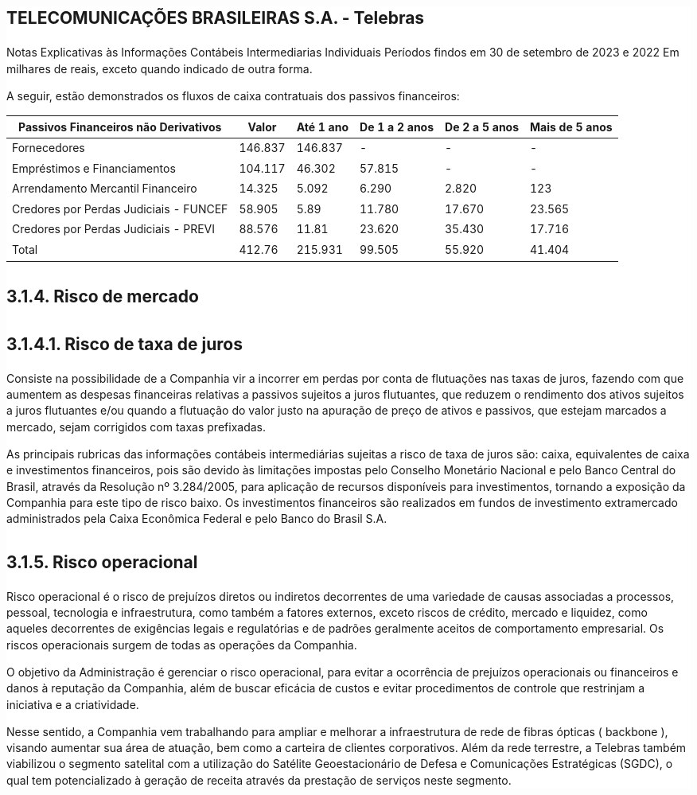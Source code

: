 

## TELECOMUNICAÇÕES BRASILEIRAS S.A. - Telebras

Notas Explicativas às Informações Contábeis Intermediarias Individuais Períodos findos em 30 de setembro de 2023 e 2022 Em milhares de reais, exceto quando indicado de outra forma.

A seguir, estão demonstrados os fluxos de caixa contratuais dos passivos financeiros:

| Passivos Financeiros não Derivativos   |   Valor |   Até 1 ano | De 1 a 2 anos   | De 2 a 5 anos   | Mais de 5 anos   |
|----------------------------------------|---------|-------------|-----------------|-----------------|------------------|
| Fornecedores                           | 146.837 |     146.837 | -               | -               | -                |
| Empréstimos e Financiamentos           | 104.117 |      46.302 | 57.815          | -               | -                |
| Arrendamento Mercantil Financeiro      |  14.325 |       5.092 | 6.290           | 2.820           | 123              |
| Credores por Perdas Judiciais - FUNCEF |  58.905 |       5.89  | 11.780          | 17.670          | 23.565           |
| Credores por Perdas Judiciais - PREVI  |  88.576 |      11.81  | 23.620          | 35.430          | 17.716           |
| Total                                  | 412.76  |     215.931 | 99.505          | 55.920          | 41.404           |

## 3.1.4. Risco de mercado

## 3.1.4.1.  Risco de taxa de juros

Consiste na possibilidade de a Companhia vir a incorrer em perdas por conta de flutuações nas taxas de juros, fazendo com que aumentem as despesas financeiras relativas a passivos sujeitos a juros flutuantes, que reduzem o rendimento dos ativos sujeitos a juros flutuantes e/ou quando a flutuação do valor justo na apuração de preço de ativos e passivos, que estejam marcados a mercado, sejam corrigidos com taxas prefixadas.

As principais rubricas das informações contábeis intermediárias sujeitas a risco de taxa de juros são: caixa, equivalentes de caixa e investimentos financeiros, pois são devido às limitações impostas pelo Conselho Monetário Nacional e pelo Banco Central do Brasil, através da Resolução nº 3.284/2005, para aplicação de recursos disponíveis para investimentos, tornando a exposição da Companhia para este  tipo  de  risco  baixo.  Os  investimentos  financeiros  são  realizados  em  fundos  de  investimento extramercado administrados pela Caixa Econômica Federal e pelo Banco do Brasil S.A.

## 3.1.5. Risco operacional

Risco operacional é o risco de prejuízos diretos ou indiretos decorrentes de uma variedade de causas associadas  a  processos,  pessoal,  tecnologia  e  infraestrutura,  como  também  a  fatores  externos, exceto  riscos  de  crédito,  mercado  e  liquidez,  como  aqueles  decorrentes  de  exigências  legais  e regulatórias e de padrões geralmente aceitos de comportamento empresarial. Os riscos operacionais surgem de todas as operações da Companhia.

O objetivo da Administração é gerenciar o risco operacional, para evitar a ocorrência de prejuízos operacionais ou financeiros e danos à reputação da Companhia, além de buscar eficácia de custos e evitar procedimentos de controle que restrinjam a iniciativa e a criatividade.

Nesse sentido, a Companhia vem trabalhando para ampliar e melhorar a infraestrutura de rede de fibras ópticas ( backbone ), visando aumentar sua área de atuação, bem como a carteira de clientes corporativos.  Além  da  rede  terrestre,  a  Telebras  também  viabilizou  o  segmento  satelital  com  a utilização do Satélite Geoestacionário de Defesa e Comunicações Estratégicas (SGDC), o qual tem potencializado à geração de receita através da prestação de serviços neste segmento.
